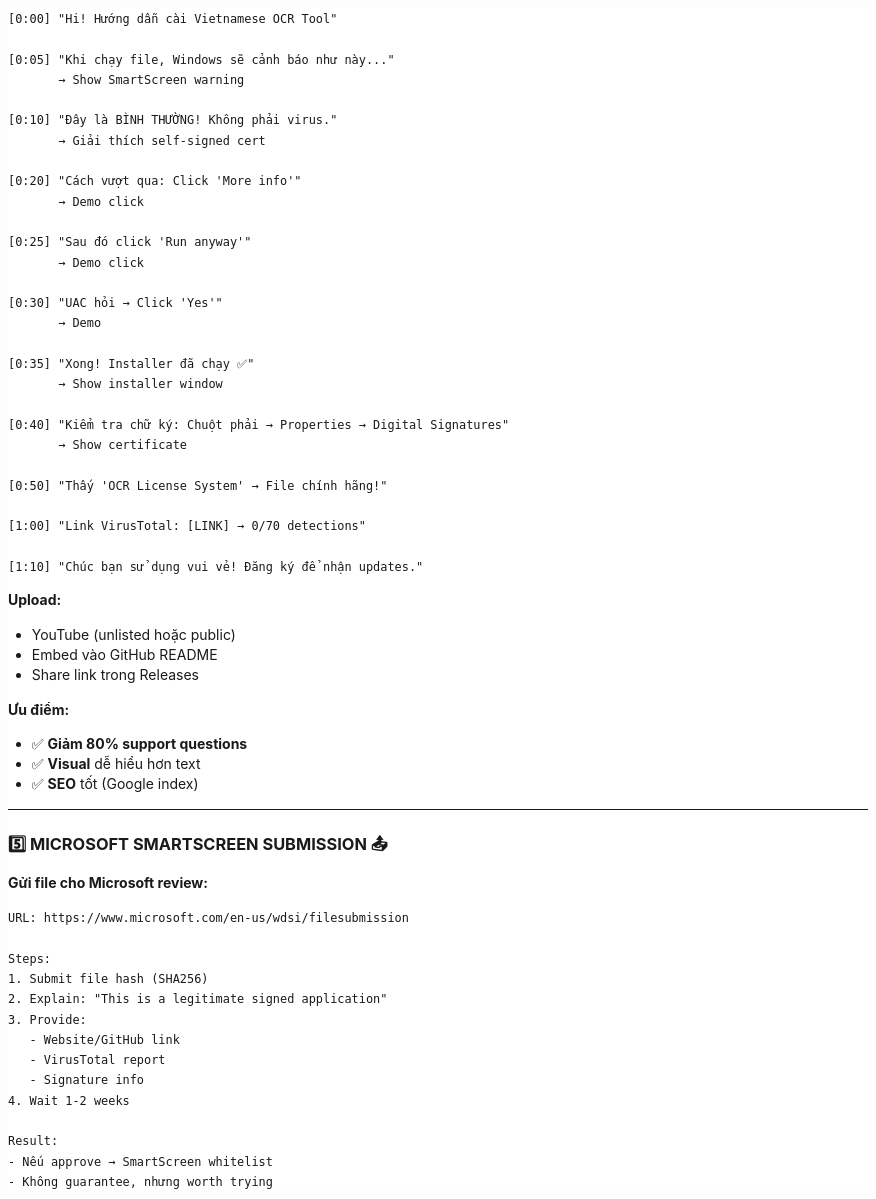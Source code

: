 ```
[0:00] "Hi! Hướng dẫn cài Vietnamese OCR Tool"

[0:05] "Khi chạy file, Windows sẽ cảnh báo như này..."
       → Show SmartScreen warning

[0:10] "Đây là BÌNH THƯỜNG! Không phải virus."
       → Giải thích self-signed cert

[0:20] "Cách vượt qua: Click 'More info'"
       → Demo click

[0:25] "Sau đó click 'Run anyway'"
       → Demo click

[0:30] "UAC hỏi → Click 'Yes'"
       → Demo

[0:35] "Xong! Installer đã chạy ✅"
       → Show installer window

[0:40] "Kiểm tra chữ ký: Chuột phải → Properties → Digital Signatures"
       → Show certificate

[0:50] "Thấy 'OCR License System' → File chính hãng!"

[1:00] "Link VirusTotal: [LINK] → 0/70 detections"

[1:10] "Chúc bạn sử dụng vui vẻ! Đăng ký để nhận updates."
```

**Upload:**
- YouTube (unlisted hoặc public)
- Embed vào GitHub README
- Share link trong Releases

**Ưu điểm:**
- ✅ **Giảm 80% support questions**
- ✅ **Visual** dễ hiểu hơn text
- ✅ **SEO** tốt (Google index)

---

### **5️⃣ MICROSOFT SMARTSCREEN SUBMISSION** 📤

**Gửi file cho Microsoft review:**

```
URL: https://www.microsoft.com/en-us/wdsi/filesubmission

Steps:
1. Submit file hash (SHA256)
2. Explain: "This is a legitimate signed application"
3. Provide:
   - Website/GitHub link
   - VirusTotal report
   - Signature info
4. Wait 1-2 weeks

Result:
- Nếu approve → SmartScreen whitelist
- Không guarantee, nhưng worth trying
```
